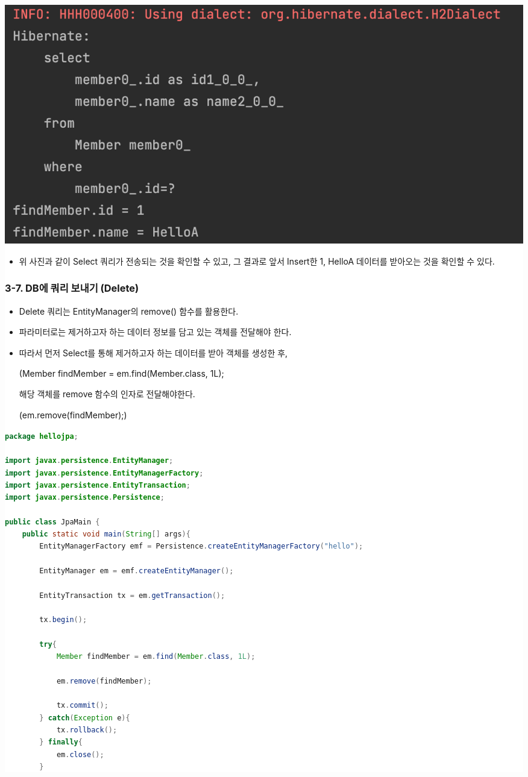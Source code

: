 ![Untitled](Hello%20JPA%20267caf08749c4d6981dddfe6b0d9762e/Untitled%2016.png)

- 위 사진과 같이 Select 쿼리가 전송되는 것을 확인할 수 있고, 그 결과로 앞서 Insert한 1, HelloA 데이터를 받아오는 것을 확인할 수 있다.

### 3-7. DB에 쿼리 보내기 (Delete)

- Delete 쿼리는 EntityManager의 remove() 함수를 활용한다.
- 파라미터로는 제거하고자 하는 데이터 정보를 담고 있는 객체를 전달해야 한다.
- 따라서 먼저 Select를 통해 제거하고자 하는 데이터를 받아 객체를 생성한 후,
    
    (Member findMember = em.find(Member.class, 1L);
    
    해당 객체를 remove 함수의 인자로 전달해야한다.
    
    (em.remove(findMember);)
    

```java
package hellojpa;

import javax.persistence.EntityManager;
import javax.persistence.EntityManagerFactory;
import javax.persistence.EntityTransaction;
import javax.persistence.Persistence;

public class JpaMain {
    public static void main(String[] args){
        EntityManagerFactory emf = Persistence.createEntityManagerFactory("hello");

        EntityManager em = emf.createEntityManager();

        EntityTransaction tx = em.getTransaction();

        tx.begin();

        try{
            Member findMember = em.find(Member.class, 1L);

            em.remove(findMember);

            tx.commit();
        } catch(Exception e){
            tx.rollback();
        } finally{
            em.close();
        }
```